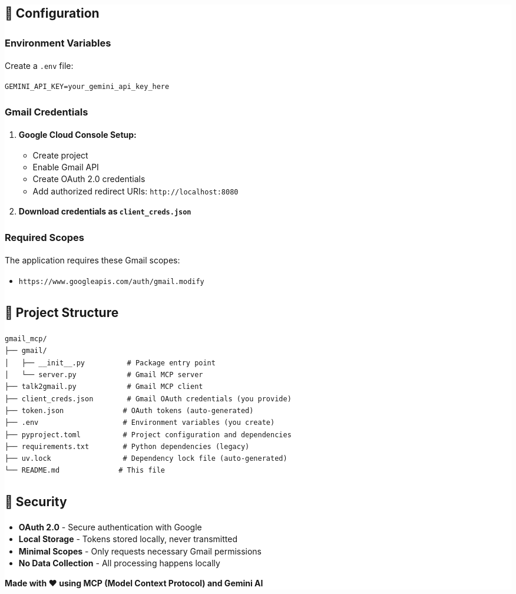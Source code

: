 ## 🔧 Configuration

### Environment Variables

Create a `.env` file:

```env
GEMINI_API_KEY=your_gemini_api_key_here
```

### Gmail Credentials

1. **Google Cloud Console Setup:**
   - Create project
   - Enable Gmail API
   - Create OAuth 2.0 credentials
   - Add authorized redirect URIs: `http://localhost:8080`

2. **Download credentials as `client_creds.json`**

### Required Scopes

The application requires these Gmail scopes:
- `https://www.googleapis.com/auth/gmail.modify`

## 📁 Project Structure

```
gmail_mcp/
├── gmail/
│   ├── __init__.py          # Package entry point
│   └── server.py            # Gmail MCP server
├── talk2gmail.py            # Gmail MCP client
├── client_creds.json        # Gmail OAuth credentials (you provide)
├── token.json              # OAuth tokens (auto-generated)
├── .env                    # Environment variables (you create)
├── pyproject.toml          # Project configuration and dependencies
├── requirements.txt        # Python dependencies (legacy)
├── uv.lock                 # Dependency lock file (auto-generated)
└── README.md              # This file
```

## 🔐 Security

- **OAuth 2.0** - Secure authentication with Google
- **Local Storage** - Tokens stored locally, never transmitted
- **Minimal Scopes** - Only requests necessary Gmail permissions
- **No Data Collection** - All processing happens locally

**Made with ❤️ using MCP (Model Context Protocol) and Gemini AI**
